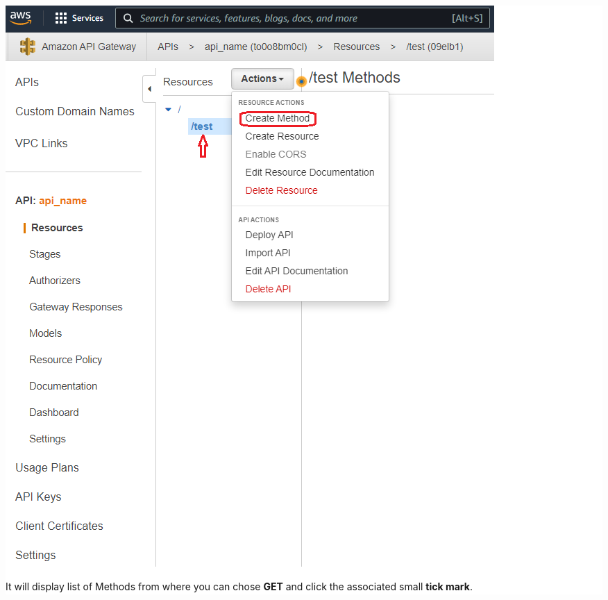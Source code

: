 ![text-here](./APIGateway_Images_dev/26.png)

 It will display list of Methods from where you can chose **GET** and click the associated small **tick mark**.
